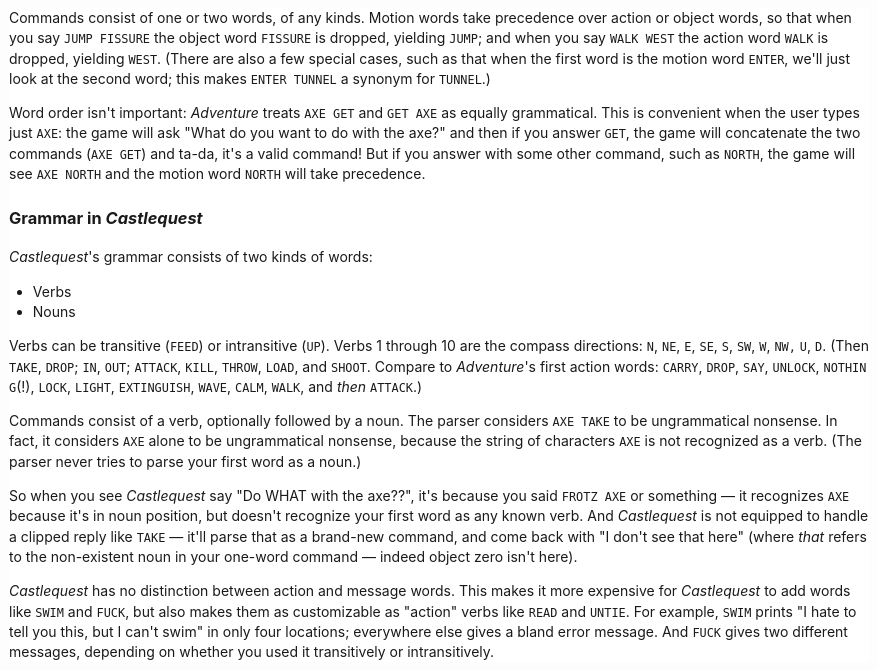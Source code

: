 Commands consist of one or two words, of any kinds. Motion words take precedence
over action or object words, so that when you say `JUMP FISSURE` the object word `FISSURE` is dropped, yielding `JUMP`;
and when you say `WALK WEST` the action word `WALK` is dropped, yielding `WEST`. (There are also a few special
cases, such as that when the first word is the motion word `ENTER`, we'll just look at the second word;
this makes `ENTER TUNNEL` a synonym for `TUNNEL`.)

Word order isn't important: _Adventure_ treats `AXE GET` and `GET AXE` as equally grammatical.
This is convenient when the user types just `AXE`: the game will ask "What do you want to do with the axe?"
and then if you answer `GET`, the game will concatenate the two commands (`AXE GET`) and ta-da, it's a valid command!
But if you answer with some other command, such as `NORTH`, the game will see `AXE NORTH` and the motion word
`NORTH` will take precedence.


### Grammar in _Castlequest_

_Castlequest_'s grammar consists of two kinds of words:

- Verbs
- Nouns

Verbs can be transitive (`FEED`) or intransitive (`UP`). Verbs 1 through 10 are the compass directions: `N`, `NE`,
`E`, `SE`, `S`, `SW`, `W`, `NW,` `U`, `D`. (Then `TAKE`, `DROP`; `IN`, `OUT`; `ATTACK`, `KILL`, `THROW`, `LOAD`,
and `SHOOT`.
Compare to _Adventure_'s first action words: `CARRY`, `DROP`, `SAY`, `UNLOCK`, `NOTHING`(!), `LOCK`, `LIGHT`,
`EXTINGUISH`, `WAVE`, `CALM`, `WALK`, and _then_ `ATTACK`.)

Commands consist of a verb, optionally followed by a noun.
The parser considers `AXE TAKE` to be ungrammatical nonsense. In fact, it considers `AXE` alone to be
ungrammatical nonsense, because the string of characters `AXE` is not recognized as a verb. (The parser
never tries to parse your first word as a noun.)

So when you see _Castlequest_ say "Do WHAT with the axe??",
it's because you said `FROTZ AXE` or something — it recognizes `AXE` because it's in noun position,
but doesn't recognize your first word as any known verb. And _Castlequest_ is not
equipped to handle a clipped reply like `TAKE` — it'll parse that as a brand-new command, and come
back with "I don't see that here" (where _that_ refers to the non-existent noun in your one-word command —
indeed object zero isn't here).

_Castlequest_ has no distinction between action and message words. This makes it more expensive for _Castlequest_
to add words like `SWIM` and `FUCK`, but also makes them as customizable as "action" verbs like `READ`
and `UNTIE`. For example, `SWIM` prints "I hate to tell you this, but I can't swim" in only four locations;
everywhere else gives a bland error message. And `FUCK` gives two different messages, depending
on whether you used it transitively or intransitively.
